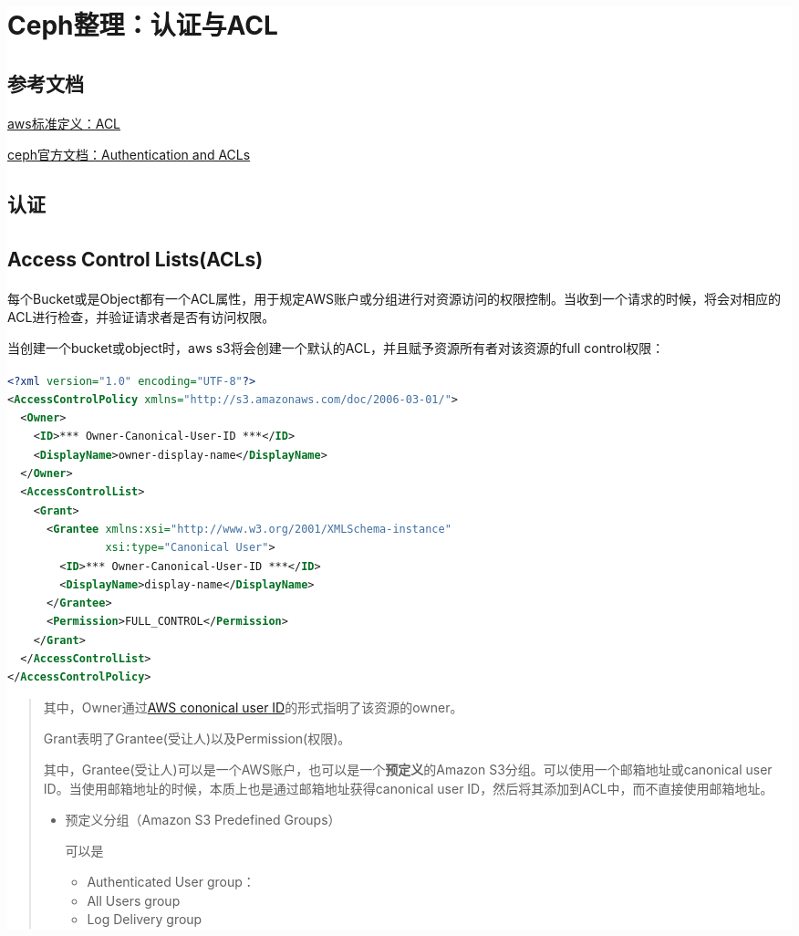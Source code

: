# Ceph整理：认证与ACL

## 参考文档

[aws标准定义：ACL](https://docs.aws.amazon.com/AmazonS3/latest/dev-retired/acl-overview.html)

[ceph官方文档：Authentication and ACLs](https://docs.ceph.com/en/latest/radosgw/s3/authentication/)



## 认证





## Access Control Lists(ACLs)

每个Bucket或是Object都有一个ACL属性，用于规定AWS账户或分组进行对资源访问的权限控制。当收到一个请求的时候，将会对相应的ACL进行检查，并验证请求者是否有访问权限。

当创建一个bucket或object时，aws s3将会创建一个默认的ACL，并且赋予资源所有者对该资源的full control权限：

```xml
<?xml version="1.0" encoding="UTF-8"?>
<AccessControlPolicy xmlns="http://s3.amazonaws.com/doc/2006-03-01/">
  <Owner>
    <ID>*** Owner-Canonical-User-ID ***</ID>
    <DisplayName>owner-display-name</DisplayName>
  </Owner>
  <AccessControlList>
    <Grant>
      <Grantee xmlns:xsi="http://www.w3.org/2001/XMLSchema-instance" 
               xsi:type="Canonical User">
        <ID>*** Owner-Canonical-User-ID ***</ID>
        <DisplayName>display-name</DisplayName>
      </Grantee>
      <Permission>FULL_CONTROL</Permission>
    </Grant>
  </AccessControlList>
</AccessControlPolicy> 
```

> 其中，Owner通过[AWS cononical user ID](https://docs.aws.amazon.com/AmazonS3/latest/dev-retired/acl-overview.html#finding-canonical-id)的形式指明了该资源的owner。
>
> Grant表明了Grantee(受让人)以及Permission(权限)。
>
> 其中，Grantee(受让人)可以是一个AWS账户，也可以是一个**预定义**的Amazon S3分组。可以使用一个邮箱地址或canonical user ID。当使用邮箱地址的时候，本质上也是通过邮箱地址获得canonical user ID，然后将其添加到ACL中，而不直接使用邮箱地址。
>
> * 预定义分组（Amazon S3 Predefined Groups）
>
>   可以是
>
>   * Authenticated User group：
>   * All Users group
>   * Log Delivery group
